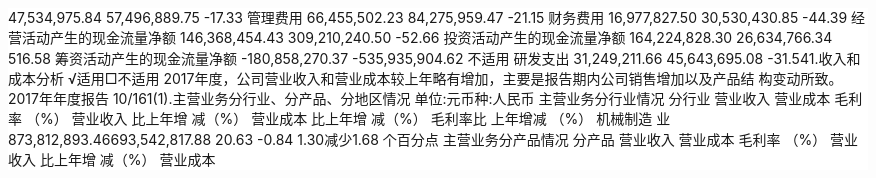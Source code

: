 47,534,975.84
57,496,889.75
-17.33
管理费用
66,455,502.23
84,275,959.47
-21.15
财务费用
16,977,827.50
30,530,430.85
-44.39
经营活动产生的现金流量净额
146,368,454.43
309,210,240.50
-52.66
投资活动产生的现金流量净额
164,224,828.30
26,634,766.34
516.58
筹资活动产生的现金流量净额
-180,858,270.37
-535,935,904.62
不适用
研发支出
31,249,211.66
45,643,695.08
-31.541.收入和成本分析
√适用□不适用
2017年度，公司营业收入和营业成本较上年略有增加，主要是报告期内公司销售增加以及产品结
构变动所致。2017年年度报告
10/161(1).主营业务分行业、分产品、分地区情况
单位:元币种:人民币
主营业务分行业情况
分行业
营业收入
营业成本
毛利率
（%）
营业收入
比上年增
减（%）
营业成本
比上年增
减（%）
毛利率比
上年增减
（%）
机械制造
业
873,812,893.46693,542,817.88
20.63
-0.84
1.30减少1.68
个百分点
主营业务分产品情况
分产品
营业收入
营业成本
毛利率
（%）
营业收入
比上年增
减（%）
营业成本
